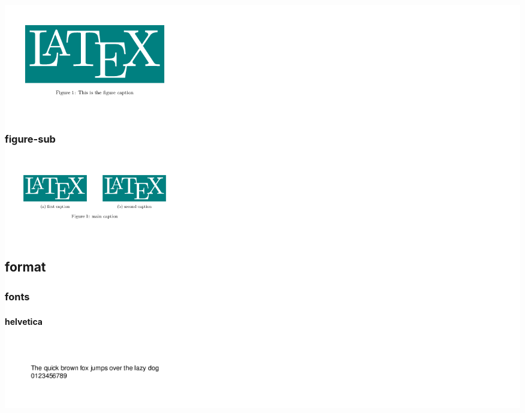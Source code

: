   <img src="./figures/figure/figure.png?" width="300"/>
</a>

### figure-sub
<a href="./figures/figure-sub/figure-sub.tex">
  <img src="./figures/figure-sub/figure-sub.png?" width="300"/>
</a>

## format

### fonts

#### helvetica
<a href="./format/fonts/helvetica/helvetica.tex">
  <img src="./format/fonts/helvetica/helvetica.png?" width="300"/>
</a>
